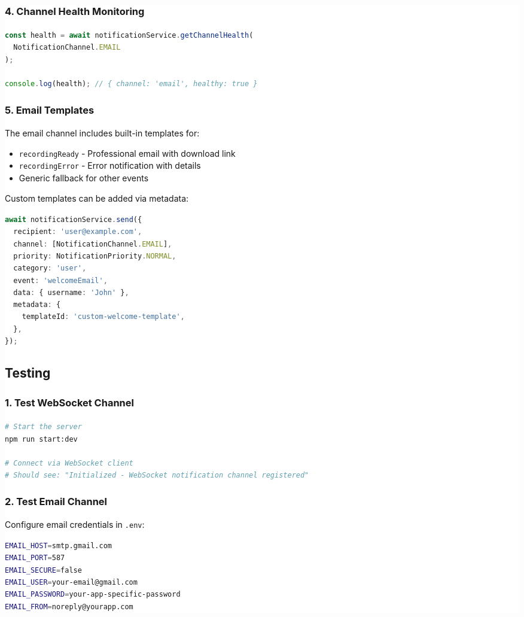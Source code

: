 ### 4. Channel Health Monitoring

```typescript
const health = await notificationService.getChannelHealth(
  NotificationChannel.EMAIL
);

console.log(health); // { channel: 'email', healthy: true }
```

### 5. Email Templates

The email channel includes built-in templates for:
- `recordingReady` - Professional email with download link
- `recordingError` - Error notification with details
- Generic fallback for other events

Custom templates can be added via metadata:

```typescript
await notificationService.send({
  recipient: 'user@example.com',
  channel: [NotificationChannel.EMAIL],
  priority: NotificationPriority.NORMAL,
  category: 'user',
  event: 'welcomeEmail',
  data: { username: 'John' },
  metadata: {
    templateId: 'custom-welcome-template',
  },
});
```

## Testing

### 1. Test WebSocket Channel

```bash
# Start the server
npm run start:dev

# Connect via WebSocket client
# Should see: "Initialized - WebSocket notification channel registered"
```

### 2. Test Email Channel

Configure email credentials in `.env`:

```bash
EMAIL_HOST=smtp.gmail.com
EMAIL_PORT=587
EMAIL_SECURE=false
EMAIL_USER=your-email@gmail.com
EMAIL_PASSWORD=your-app-specific-password
EMAIL_FROM=noreply@yourapp.com
```
